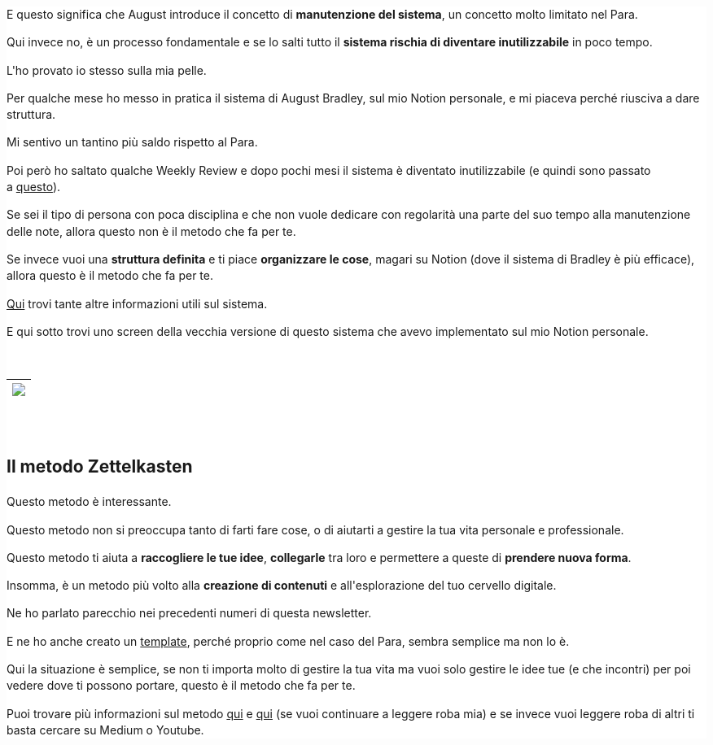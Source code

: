 E questo significa che August introduce il concetto di **manutenzione del sistema**, un concetto molto limitato nel Para.

Qui invece no, è un processo fondamentale e se lo salti tutto il **sistema rischia di diventare inutilizzabile** in poco tempo.

L'ho provato io stesso sulla mia pelle.

Per qualche mese ho messo in pratica il sistema di August Bradley, sul mio Notion personale, e mi piaceva perché riusciva a dare struttura.

Mi sentivo un tantino più saldo rispetto al Para.

Poi però ho saltato qualche Weekly Review e dopo pochi mesi il sistema è diventato inutilizzabile (e quindi sono passato a [questo](https://ckarchive.com/b/e5uph7hp5evpniwlggolea7p2mw22)).

Se sei il tipo di persona con poca disciplina e che non vuole dedicare con regolarità una parte del suo tempo alla manutenzione delle note, allora questo non è il metodo che fa per te.

Se invece vuoi una **struttura definita** e ti piace **organizzare le cose**, magari su Notion (dove il sistema di Bradley è più efficace), allora questo è il metodo che fa per te.

​[Qui](https://www.youtube.com/@augustbradley) trovi tante altre informazioni utili sul sistema.

E qui sotto trovi uno screen della vecchia versione di questo sistema che avevo implementato sul mio Notion personale.

​

| ![](https://embed.filekitcdn.com/e/cdkvYa3enxKN3USgaH1Ddk/qJ6w7kScmh9HKzBSSRVU92/email) |
| --------------------------------------------------------------------------------------- |

​

## **Il metodo Zettelkasten**

Questo metodo è interessante.

Questo metodo non si preoccupa tanto di farti fare cose, o di aiutarti a gestire la tua vita personale e professionale.

Questo metodo ti aiuta a **raccogliere le tue idee**, **collegarle** tra loro e permettere a queste di **prendere nuova forma**.

Insomma, è un metodo più volto alla **creazione di contenuti** e all'esplorazione del tuo cervello digitale.

Ne ho parlato parecchio nei precedenti numeri di questa newsletter.

E ne ho anche creato un [template](https://danieledamico.gumroad.com/l/easy-zettelkasten-system), perché proprio come nel caso del Para, sembra semplice ma non lo è.

Qui la situazione è semplice, se non ti importa molto di gestire la tua vita ma vuoi solo gestire le idee tue (e che incontri) per poi vedere dove ti possono portare, questo è il metodo che fa per te.

Puoi trovare più informazioni sul metodo [qui](https://ckarchive.com/b/8kuqhoh0q7x7rckhzxzz399) e [qui](https://ckarchive.com/b/5quvh7hv7v3xvu6hrno0l44) (se vuoi continuare a leggere roba mia) e se invece vuoi leggere roba di altri ti basta cercare su Medium o Youtube.
